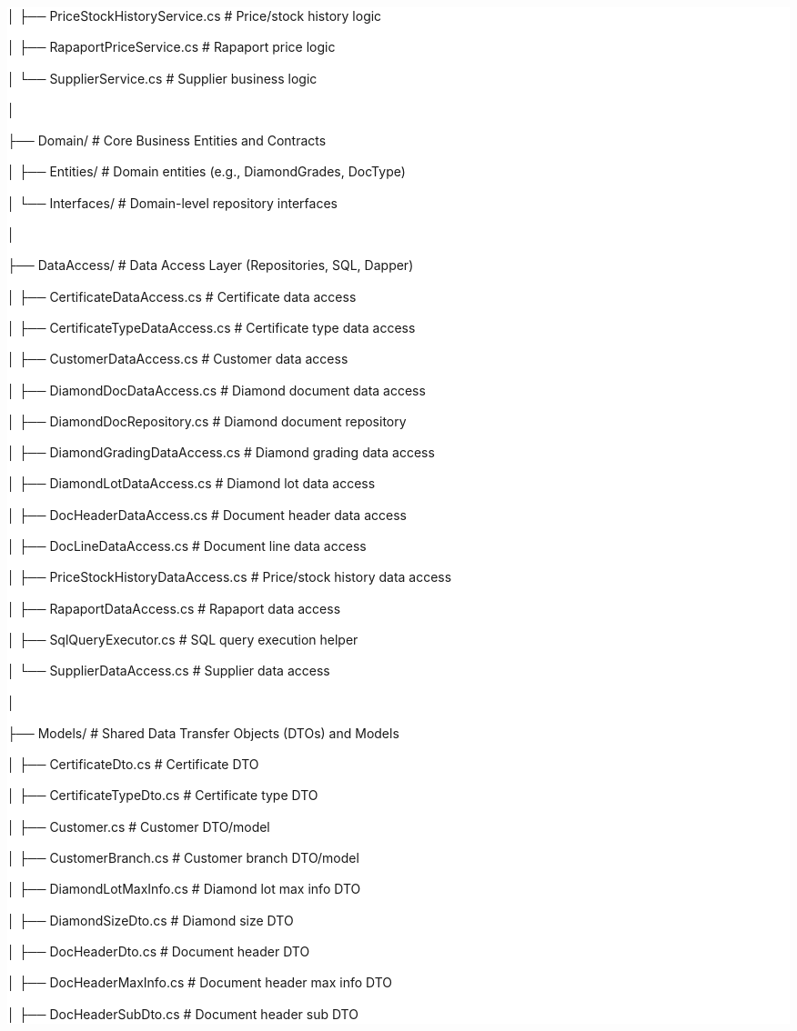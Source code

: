 │ ├── PriceStockHistoryService.cs \# Price/stock history logic

│ ├── RapaportPriceService.cs \# Rapaport price logic

│ └── SupplierService.cs \# Supplier business logic

│

├── Domain/ \# Core Business Entities and Contracts

│ ├── Entities/ \# Domain entities (e.g., DiamondGrades, DocType)

│ └── Interfaces/ \# Domain-level repository interfaces

│

├── DataAccess/ \# Data Access Layer (Repositories, SQL, Dapper)

│ ├── CertificateDataAccess.cs \# Certificate data access

│ ├── CertificateTypeDataAccess.cs \# Certificate type data access

│ ├── CustomerDataAccess.cs \# Customer data access

│ ├── DiamondDocDataAccess.cs \# Diamond document data access

│ ├── DiamondDocRepository.cs \# Diamond document repository

│ ├── DiamondGradingDataAccess.cs \# Diamond grading data access

│ ├── DiamondLotDataAccess.cs \# Diamond lot data access

│ ├── DocHeaderDataAccess.cs \# Document header data access

│ ├── DocLineDataAccess.cs \# Document line data access

│ ├── PriceStockHistoryDataAccess.cs \# Price/stock history data access

│ ├── RapaportDataAccess.cs \# Rapaport data access

│ ├── SqlQueryExecutor.cs \# SQL query execution helper

│ └── SupplierDataAccess.cs \# Supplier data access

│

├── Models/ \# Shared Data Transfer Objects (DTOs) and Models

│ ├── CertificateDto.cs \# Certificate DTO

│ ├── CertificateTypeDto.cs \# Certificate type DTO

│ ├── Customer.cs \# Customer DTO/model

│ ├── CustomerBranch.cs \# Customer branch DTO/model

│ ├── DiamondLotMaxInfo.cs \# Diamond lot max info DTO

│ ├── DiamondSizeDto.cs \# Diamond size DTO

│ ├── DocHeaderDto.cs \# Document header DTO

│ ├── DocHeaderMaxInfo.cs \# Document header max info DTO

│ ├── DocHeaderSubDto.cs \# Document header sub DTO
